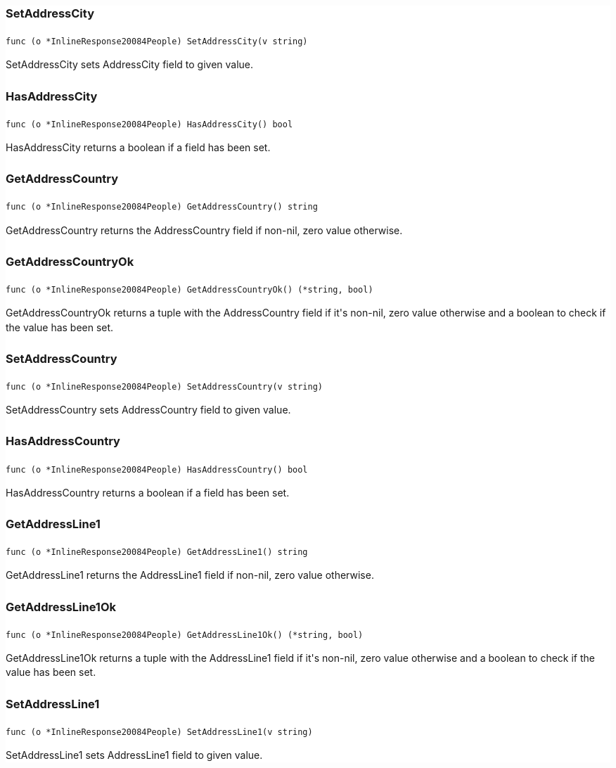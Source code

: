 ### SetAddressCity

`func (o *InlineResponse20084People) SetAddressCity(v string)`

SetAddressCity sets AddressCity field to given value.

### HasAddressCity

`func (o *InlineResponse20084People) HasAddressCity() bool`

HasAddressCity returns a boolean if a field has been set.

### GetAddressCountry

`func (o *InlineResponse20084People) GetAddressCountry() string`

GetAddressCountry returns the AddressCountry field if non-nil, zero value otherwise.

### GetAddressCountryOk

`func (o *InlineResponse20084People) GetAddressCountryOk() (*string, bool)`

GetAddressCountryOk returns a tuple with the AddressCountry field if it's non-nil, zero value otherwise
and a boolean to check if the value has been set.

### SetAddressCountry

`func (o *InlineResponse20084People) SetAddressCountry(v string)`

SetAddressCountry sets AddressCountry field to given value.

### HasAddressCountry

`func (o *InlineResponse20084People) HasAddressCountry() bool`

HasAddressCountry returns a boolean if a field has been set.

### GetAddressLine1

`func (o *InlineResponse20084People) GetAddressLine1() string`

GetAddressLine1 returns the AddressLine1 field if non-nil, zero value otherwise.

### GetAddressLine1Ok

`func (o *InlineResponse20084People) GetAddressLine1Ok() (*string, bool)`

GetAddressLine1Ok returns a tuple with the AddressLine1 field if it's non-nil, zero value otherwise
and a boolean to check if the value has been set.

### SetAddressLine1

`func (o *InlineResponse20084People) SetAddressLine1(v string)`

SetAddressLine1 sets AddressLine1 field to given value.
